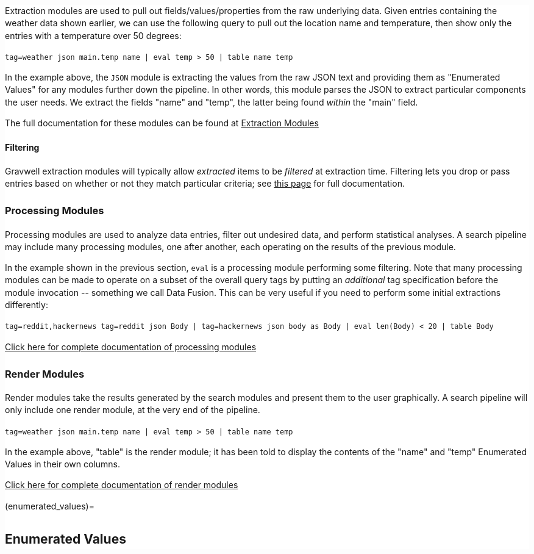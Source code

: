 Extraction modules are used to pull out fields/values/properties from the raw underlying data. Given entries containing the weather data shown earlier, we can use the following query to pull out the location name and temperature, then show only the entries with a temperature over 50 degrees:

```gravwell
tag=weather json main.temp name | eval temp > 50 | table name temp
```

In the example above, the `JSON` module is extracting the values from the raw JSON text and providing them as "Enumerated Values" for any modules further down the pipeline. In other words, this module parses the JSON to extract particular components the user needs. We extract the fields "name" and "temp", the latter being found *within* the "main" field.

The full documentation for these modules can be found at [Extraction Modules](extractionmodules)

#### Filtering

Gravwell extraction modules will typically allow *extracted* items to be *filtered* at extraction time. Filtering lets you drop or pass entries based on whether or not they match particular criteria; see [this page](filtering) for full documentation.


### Processing Modules

Processing modules are used to analyze data entries, filter out undesired data, and perform statistical analyses. A search pipeline may include many processing modules, one after another, each operating on the results of the previous module.

In the example shown in the previous section, `eval` is a processing module performing some filtering. Note that many processing modules can be made to operate on a subset of the overall query tags by putting an *additional* tag specification before the module invocation -- something we call Data Fusion. This can be very useful if you need to perform some initial extractions differently:

```gravwell
tag=reddit,hackernews tag=reddit json Body | tag=hackernews json body as Body | eval len(Body) < 20 | table Body
```

[Click here for complete documentation of processing modules](processingmodules)


### Render Modules

Render modules take the results generated by the search modules and present them to the user graphically. A search pipeline will only include one render module, at the very end of the pipeline.

```gravwell
tag=weather json main.temp name | eval temp > 50 | table name temp
```

In the example above, "table" is the render module; it has been told to display the contents of the "name" and "temp" Enumerated Values in their own columns.

[Click here for complete documentation of render modules](rendermodules)

(enumerated_values)=
## Enumerated Values
